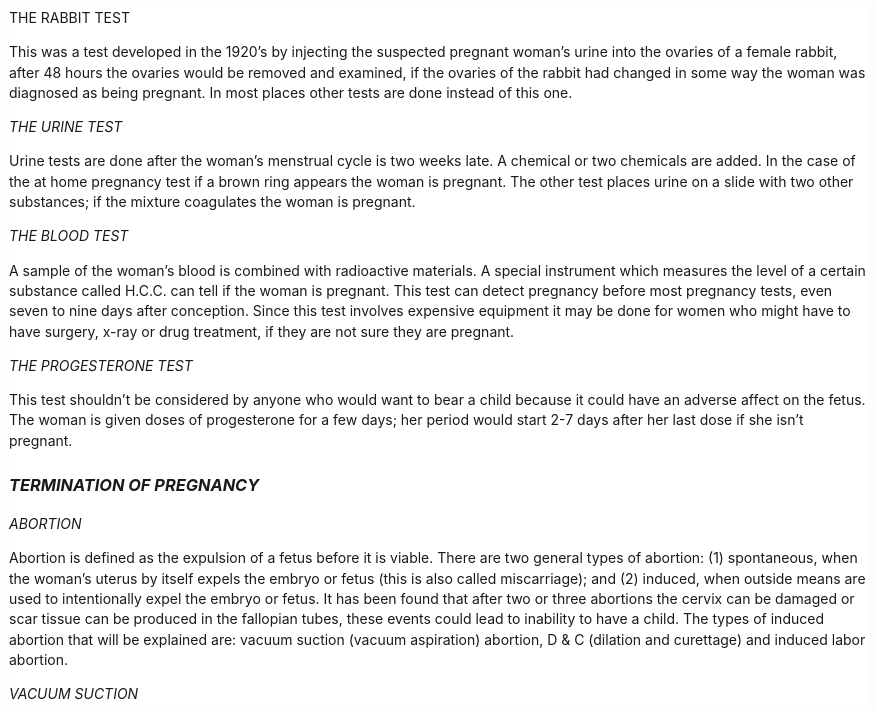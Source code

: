    THE RABBIT TEST
  </i>
 </p>
 <p>
  This was a test developed in the 1920’s by injecting the suspected pregnant woman’s urine into the ovaries of a female rabbit, after 48 hours the ovaries would be removed and examined, if the ovaries of the rabbit had changed in some way the woman was diagnosed as being pregnant. In most places other tests are done instead of this one.
 </p>
<p>
  <i>
   THE URINE TEST
  </i>
 </p>
 <p>
  Urine tests are done after the woman’s menstrual cycle is two weeks late. A chemical or two chemicals are added. In the case of the at home pregnancy test if a brown ring appears the woman is pregnant. The other test places urine on a slide with two other substances; if the mixture coagulates the woman is pregnant.
 </p>
<p>
  <i>
   THE BLOOD TEST
  </i>
 </p>
 <p>
  A sample of the woman’s blood is combined with radioactive materials. A special instrument which measures the level of a certain substance called H.C.C. can tell if the woman is pregnant. This test can detect pregnancy before most pregnancy tests, even seven to nine days after conception. Since this test involves expensive equipment it may be done for women who might have to have surgery, x-ray or drug treatment, if they are not sure they are pregnant.
 </p>
<p>
  <i>
   THE PROGESTERONE TEST
  </i>
 </p>
 <p>
  This test shouldn’t be considered by anyone who would want to bear a child because it could have an adverse affect on the fetus. The woman is given doses of progesterone for a few days; her period would start 2-7 days after her last dose if she isn’t pregnant.
 </p>
<h3>
  <i>
   TERMINATION OF PREGNANCY
  </i>
 </h3>
 <p>
  <i>
   ABORTION
  </i>
 </p>
 <p>
  Abortion is defined as the expulsion of a fetus before it is viable. There are two general types of abortion: (1) spontaneous, when the woman’s uterus by itself expels the embryo or fetus (this is also called miscarriage); and (2) induced, when outside means are used to intentionally expel the embryo or fetus. It has been found that after two or three abortions the cervix can be damaged or scar tissue can be produced in the fallopian tubes, these events could lead to inability to have a child. The types of induced abortion that will be explained are: vacuum suction (vacuum aspiration) abortion, D &amp; C (dilation and curettage) and induced labor abortion.
 </p>
<p>
  <i>
   VACUUM SUCTION